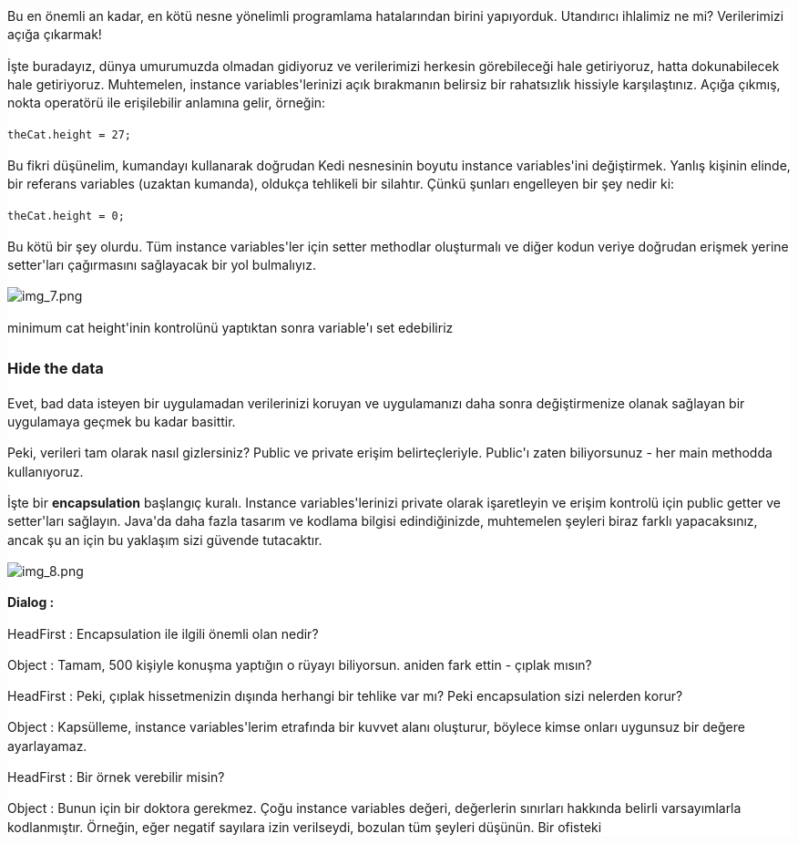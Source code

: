 Bu en önemli an kadar, en kötü nesne yönelimli programlama hatalarından birini yapıyorduk. Utandırıcı ihlalimiz ne mi?
Verilerimizi açığa çıkarmak!

İşte buradayız, dünya umurumuzda olmadan gidiyoruz ve verilerimizi herkesin görebileceği hale getiriyoruz, hatta
dokunabilecek hale getiriyoruz. Muhtemelen, instance variables'lerinizi açık bırakmanın belirsiz bir rahatsızlık
hissiyle karşılaştınız. Açığa çıkmış, nokta operatörü ile erişilebilir anlamına gelir, örneğin:

```theCat.height = 27;```

Bu fikri düşünelim, kumandayı kullanarak doğrudan Kedi nesnesinin boyutu instance variables'ini değiştirmek. Yanlış
kişinin elinde, bir referans variables (uzaktan kumanda), oldukça tehlikeli bir silahtır. Çünkü şunları engelleyen bir
şey nedir ki:

```theCat.height = 0;```

Bu kötü bir şey olurdu. Tüm instance variables'ler için setter methodlar oluşturmalı ve diğer kodun veriye doğrudan
erişmek yerine setter'ları çağırmasını sağlayacak bir yol bulmalıyız.

![img_7.png](../Images/Chapter4Images/img_7.png)

minimum cat height'inin kontrolünü yaptıktan sonra variable'ı set edebiliriz

### Hide the data

Evet, bad data isteyen bir uygulamadan verilerinizi koruyan ve uygulamanızı daha sonra değiştirmenize olanak sağlayan
bir uygulamaya geçmek bu kadar basittir.

Peki, verileri tam olarak nasıl gizlersiniz? Public ve private erişim belirteçleriyle. Public'ı zaten biliyorsunuz - her
main methodda kullanıyoruz.

İşte bir **encapsulation** başlangıç kuralı. Instance variables'lerinizi private olarak işaretleyin ve erişim kontrolü
için public getter ve setter'ları sağlayın. Java'da daha fazla tasarım ve kodlama bilgisi edindiğinizde, muhtemelen
şeyleri biraz farklı yapacaksınız, ancak şu an için bu yaklaşım sizi güvende tutacaktır.

![img_8.png](../Images/Chapter4Images/img_8.png)

**Dialog :**

HeadFirst : Encapsulation ile ilgili önemli olan nedir?

Object : Tamam, 500 kişiyle konuşma yaptığın o rüyayı biliyorsun. aniden fark ettin - çıplak mısın?

HeadFirst : Peki, çıplak hissetmenizin dışında herhangi bir tehlike var mı? Peki encapsulation sizi nelerden korur?

Object : Kapsülleme, instance variables'lerim etrafında bir kuvvet alanı oluşturur, böylece kimse onları uygunsuz bir
değere ayarlayamaz.

HeadFirst : Bir örnek verebilir misin?

Object : Bunun için bir doktora gerekmez. Çoğu instance variables değeri, değerlerin sınırları hakkında belirli
varsayımlarla kodlanmıştır. Örneğin, eğer negatif sayılara izin verilseydi, bozulan tüm şeyleri düşünün. Bir ofisteki
```